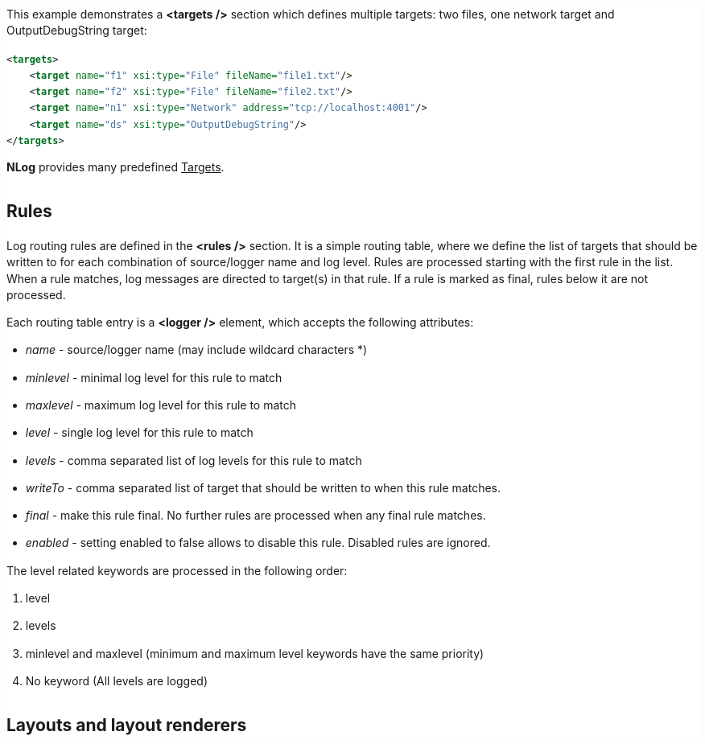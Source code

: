 This example demonstrates a **&lt;targets /&gt;** section which defines
multiple targets: two files, one network target and OutputDebugString
target:

```xml
<targets>
    <target name="f1" xsi:type="File" fileName="file1.txt"/>
    <target name="f2" xsi:type="File" fileName="file2.txt"/>
    <target name="n1" xsi:type="Network" address="tcp://localhost:4001"/>
    <target name="ds" xsi:type="OutputDebugString"/>
</targets>
```

**NLog** provides many predefined [Targets](https://github.com/nlog/nlog/wiki/Targets).

## Rules

Log routing rules are defined in the **&lt;rules /&gt;** section. It is a
simple routing table, where we define the list of targets that should be
written to for each combination of source/logger name and log level.
Rules are processed starting with the first rule in the list. When a
rule matches, log messages are directed to target(s) in that rule. If a
rule is marked as final, rules below it are not processed.

Each routing table entry is a **&lt;logger /&gt;** element, which accepts
the following attributes:

-   *name* - source/logger name (may include wildcard characters \*)

-   *minlevel* - minimal log level for this rule to match

-   *maxlevel* - maximum log level for this rule to match

-   *level* - single log level for this rule to match

-   *levels* - comma separated list of log levels for this rule to match

-   *writeTo* - comma separated list of target that should be written
    to when this rule matches.

-   *final* - make this rule final. No further rules are processed when
    any final rule matches.

-   *enabled* - setting enabled to false allows to disable this rule.
    Disabled rules are ignored.

The level related keywords are processed in the following order:

1.  level

2.  levels

3.  minlevel and maxlevel (minimum and maximum level keywords have the same priority)

4.  No keyword (All levels are logged)

## Layouts and layout renderers
